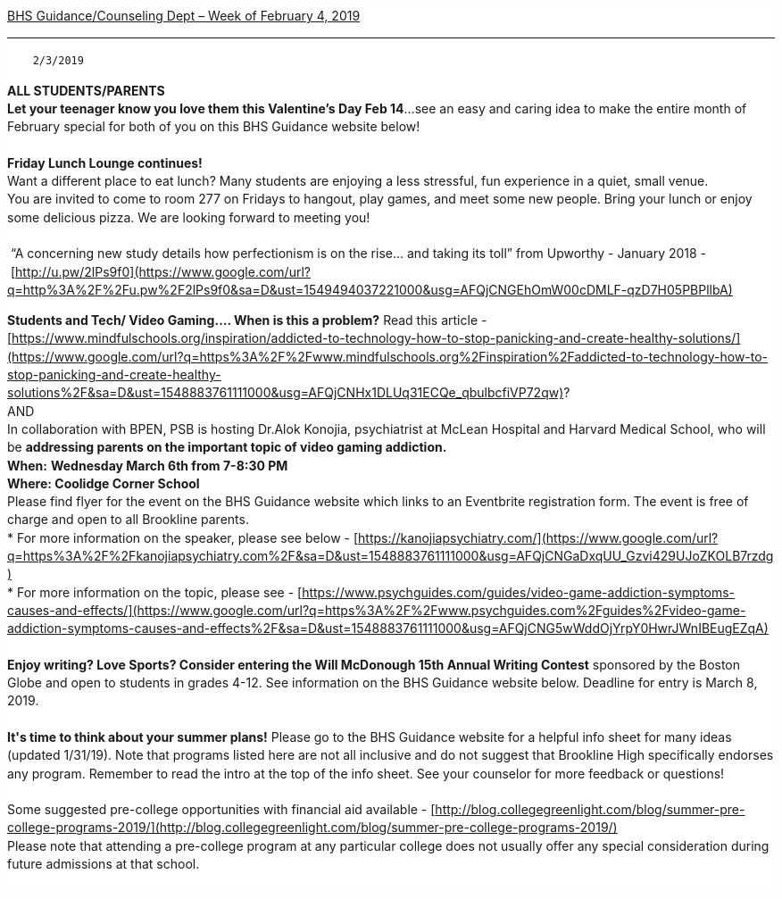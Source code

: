 [BHS Guidance/Counseling Dept – Week of February 4, 2019](//bhs.brookline.k12.ma.us/guidance/bhs-guidancecounseling-dept-week-of-february-4-2019)

			
------------------------------------------------------------------------------------------------------------------------------------------------------

		2/3/2019
	

**ALL STUDENTS/PARENTS**  
**Let your teenager know you love them this Valentine’s Day Feb 14**…see an easy and caring idea to make the entire month of February special for both of you on this BHS Guidance website below!  
   
**Friday Lunch Lounge continues!**   
Want a different place to eat lunch? Many students are enjoying a less stressful, fun experience in a quiet, small venue.  
You are invited to come to room 277 on Fridays to hangout, play games, and meet some new people. Bring your lunch or enjoy some delicious pizza. We are looking forward to meeting you!  
   
 “A concerning new study details how perfectionism is on the rise… and taking its toll” from Upworthy - January 2018 - [http://u.pw/2lPs9f0](https://www.google.com/url?q=http%3A%2F%2Fu.pw%2F2lPs9f0&sa=D&ust=1549494037221000&usg=AFQjCNGEhOmW00cDMLF-qzD7H05PBPllbA)

**Students and Tech/ Video Gaming…. When is this a problem?** Read this article -  
[https://www.mindfulschools.org/inspiration/addicted-to-technology-how-to-stop-panicking-and-create-healthy-solutions/](https://www.google.com/url?q=https%3A%2F%2Fwww.mindfulschools.org%2Finspiration%2Faddicted-to-technology-how-to-stop-panicking-and-create-healthy-solutions%2F&sa=D&ust=1548883761111000&usg=AFQjCNHx1DLUq31ECQe_qbulbcfiVP72qw)?  
AND  
In collaboration with BPEN, PSB is hosting Dr.Alok Konojia, psychiatrist at McLean Hospital and Harvard Medical School, who will be **addressing parents on the important topic of video gaming addiction.**   
**When:** **Wednesday March 6th from 7-8:30 PM**  
**Where: Coolidge Corner School**  
Please find flyer for the event on the BHS Guidance website which links to an Eventbrite registration form. The event is free of charge and open to all Brookline parents.   
\* For more information on the speaker, please see below - [https://kanojiapsychiatry.com/](https://www.google.com/url?q=https%3A%2F%2Fkanojiapsychiatry.com%2F&sa=D&ust=1548883761111000&usg=AFQjCNGaDxqUU_Gzvi429UJoZKOLB7rzdg)  
\* For more information on the topic, please see - [https://www.psychguides.com/guides/video-game-addiction-symptoms-causes-and-effects/](https://www.google.com/url?q=https%3A%2F%2Fwww.psychguides.com%2Fguides%2Fvideo-game-addiction-symptoms-causes-and-effects%2F&sa=D&ust=1548883761111000&usg=AFQjCNG5wWddOjYrpY0HwrJWnIBEugEZqA)  
   
**Enjoy writing? Love Sports? Consider entering the Will McDonough 15th Annual Writing Contest** sponsored by the Boston Globe and open to students in grades 4-12. See information on the BHS Guidance website below. Deadline for entry is March 8, 2019.  
   
**It's time to think about your summer plans!** Please go to the BHS Guidance website for a helpful info sheet for many ideas (updated 1/31/19). Note that programs listed here are not all inclusive and do not suggest that Brookline High specifically endorses any program. Remember to read the intro at the top of the info sheet. See your counselor for more feedback or questions!  
   
Some suggested pre-college opportunities with financial aid available - [http://blog.collegegreenlight.com/blog/summer-pre-college-programs-2019/](http://blog.collegegreenlight.com/blog/summer-pre-college-programs-2019/)  
Please note that attending a pre-college program at any particular college does not usually offer any special consideration during future admissions at that school.  
   
